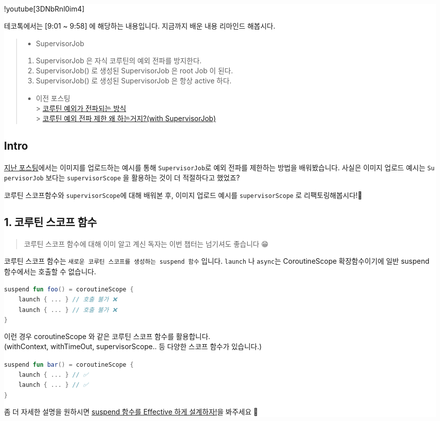 !youtube[3DNbRnl0im4]

테코톡에서는 [9:01 ~ 9:58] 에 해당하는 내용입니다.
지금까지 배운 내용 리마인드 해봅시다.

> - SupervisorJob
> 1) SupervisorJob 은 자식 코루틴의 예외 전파를 방지한다.
> 2) SupervisorJob() 로 생성된 SupervisorJob 은 root Job 이 된다.
> 3) SupervisorJob() 로 생성된 SupervisorJob 은 항상 active 하다.
>
> - 이전 포스팅  
    > [코루틴 예외가 전파되는 방식](https://velog.io/@murjune/kotlin-Coroutine-%EC%BD%94%EB%A3%A8%ED%8B%B4-%EC%98%88%EC%99%B8%EA%B0%80-%EC%A0%84%ED%8C%8C%EB%90%98%EB%8A%94-%EB%B0%A9%EC%8B%9D%EC%9D%84-%EC%95%8C%EC%95%84%EB%B3%B4%EC%9E%90-0lac2p97)  
    > [코루틴 예외 전파 제한 왜 하는거지?(with SupervisorJob)](https://velog.io/@murjune/kotlin-Coroutine-%EC%BD%94%EB%A3%A8%ED%8B%B4-%EC%98%88%EC%99%B8-%EC%A0%84%ED%8C%8C-%EC%A0%9C%ED%95%9C-%EC%99%9C-%ED%95%98%EB%8A%94%EA%B1%B0%EC%A7%80with-SupervisorJob)

## Intro

[지난 포스팅](https://velog.io/@murjune/kotlin-Coroutine-%EC%BD%94%EB%A3%A8%ED%8B%B4-%EC%98%88%EC%99%B8-%EC%A0%84%ED%8C%8C-%EC%A0%9C%ED%95%9C-%EC%99%9C-%ED%95%98%EB%8A%94%EA%B1%B0%EC%A7%80with-SupervisorJob)에서는 이미지를 업로드하는 예시를 통해 `SupervisorJob`로 예외 전파를 제한하는 방법을 배워봤습니다. 사실은 이미지 업로드 예시는 `SupervisorJob` 보다는 `supervisorScope` 을 활용하는 것이 더 적절하다고 했었죠?

코루틴 스코프함수와 `supervisorScope`에 대해 배워본 후, 이미지 업로드 예시를 `supervisorScope` 로 리팩토링해봅시다!💪

## 1. 코루틴 스코프 함수

> 코루틴 스코프 함수에 대해 이미 알고 계신 독자는 이번 챕터는 넘기셔도 좋습니다 😁


코루틴 스코프 함수는 `새로운 코루틴 스코프를 생성하는 suspend 함수` 입니다.
`launch` 나 `async`는 CoroutineScope 확장함수이기에 일반 suspend 함수에서는 호출할 수 없습니다. 

```kotlin
suspend fun foo() = coroutineScope {
    launch { ... } // 호출 불가 ❌
    launch { ... } // 호출 불가 ❌
}
```

이런 경우 coroutineScope 와 같은 코루틴 스코프 함수를 활용합니다.   
(withContext, withTimeOut, supervisorScope.. 등 다양한 스코프 함수가 있습니다.)

```kotlin
suspend fun bar() = coroutineScope {
    launch { ... } // ✅
    launch { ... } // ✅
}
```

좀 더 자세한 설명을 원하시면 [suspend 함수를 Effective 하게 설계하자!](https://velog.io/@murjune/Kotlin-Coroutine-suspend-%ED%95%A8%EC%88%98%EB%A5%BC-Effective-%ED%95%98%EA%B2%8C-%EC%82%AC%EC%9A%A9%ED%95%98%EC%9E%90-fsaiexxw)을 봐주세요 🙏

